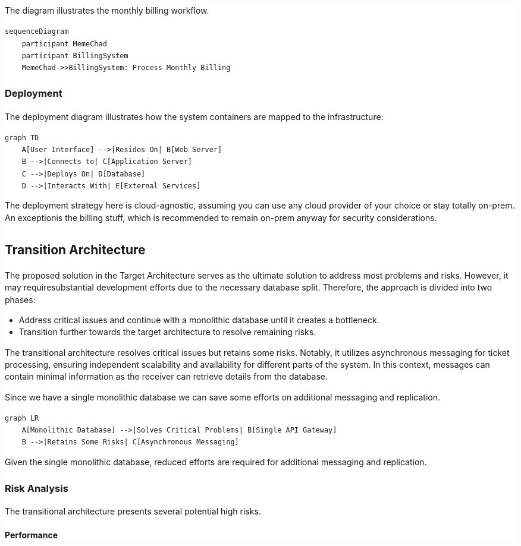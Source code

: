 The diagram illustrates the monthly billing workflow.

```mermaid
sequenceDiagram
    participant MemeChad
    participant BillingSystem
    MemeChad->>BillingSystem: Process Monthly Billing
```

### Deployment

The deployment diagram illustrates how the system containers are mapped to the infrastructure:

```mermaid
graph TD
    A[User Interface] -->|Resides On| B[Web Server]
    B -->|Connects to| C[Application Server]
    C -->|Deploys On| D[Database]
    D -->|Interacts With| E[External Services]
```

The deployment strategy here is cloud-agnostic, assuming you can use any cloud provider of your choice or stay totally on-prem. An exceptionis the billing stuff, which is recommended to remain on-prem anyway for security considerations.

## Transition Architecture

The proposed solution in the Target Architecture serves as the ultimate solution to address most problems and risks. However, it may requiresubstantial development efforts due to the necessary database split. Therefore, the approach is divided into two phases:

- Address critical issues and continue with a monolithic database until it creates a bottleneck.
- Transition further towards the target architecture to resolve remaining risks.

The transitional architecture resolves critical issues but retains some risks. Notably, it utilizes asynchronous messaging for ticket processing, ensuring independent scalability and availability for different parts of the system. In this context, messages can contain minimal information as the receiver can retrieve details from the database.

Since we have a single monolithic database we can save some efforts on additional messaging and replication.

```mermaid
graph LR
    A[Monolithic Database] -->|Solves Critical Problems| B[Single API Gateway]
    B -->|Retains Some Risks| C[Asynchronous Messaging]
```

Given the single monolithic database, reduced efforts are required for additional messaging and replication.

### Risk Analysis

The transitional architecture presents several potential high risks.

#### Performance
